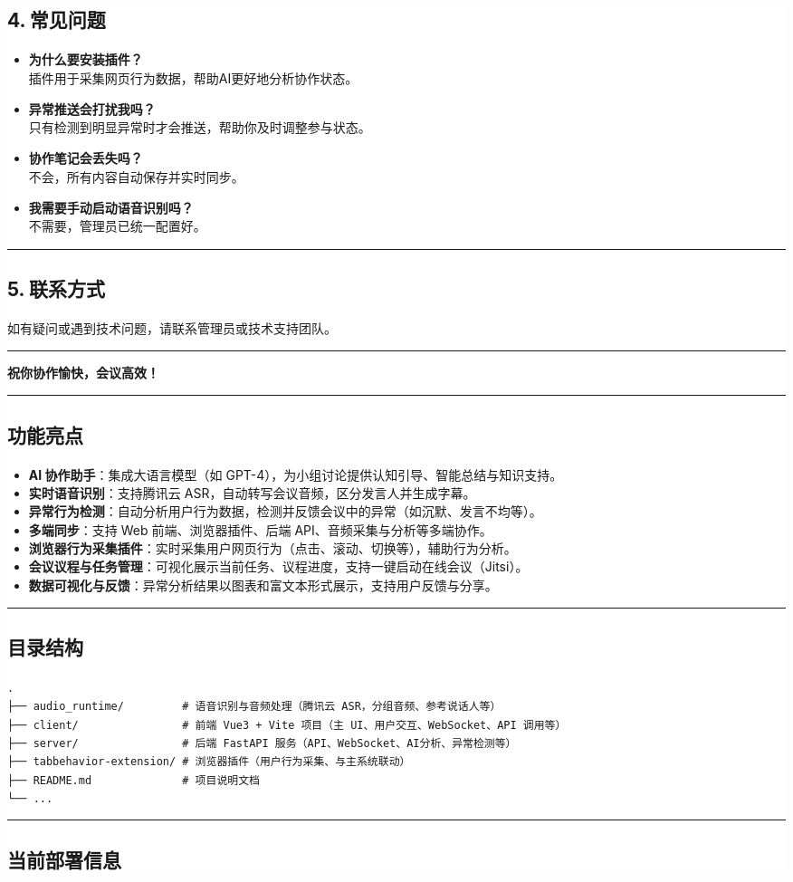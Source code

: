 
## 4. 常见问题

- **为什么要安装插件？**  
  插件用于采集网页行为数据，帮助AI更好地分析协作状态。

- **异常推送会打扰我吗？**  
  只有检测到明显异常时才会推送，帮助你及时调整参与状态。

- **协作笔记会丢失吗？**  
  不会，所有内容自动保存并实时同步。

- **我需要手动启动语音识别吗？**  
  不需要，管理员已统一配置好。

---

## 5. 联系方式

如有疑问或遇到技术问题，请联系管理员或技术支持团队。

---

**祝你协作愉快，会议高效！**

---

## 功能亮点

- **AI 协作助手**：集成大语言模型（如 GPT-4），为小组讨论提供认知引导、智能总结与知识支持。
- **实时语音识别**：支持腾讯云 ASR，自动转写会议音频，区分发言人并生成字幕。
- **异常行为检测**：自动分析用户行为数据，检测并反馈会议中的异常（如沉默、发言不均等）。
- **多端同步**：支持 Web 前端、浏览器插件、后端 API、音频采集与分析等多端协作。
- **浏览器行为采集插件**：实时采集用户网页行为（点击、滚动、切换等），辅助行为分析。
- **会议议程与任务管理**：可视化展示当前任务、议程进度，支持一键启动在线会议（Jitsi）。
- **数据可视化与反馈**：异常分析结果以图表和富文本形式展示，支持用户反馈与分享。

---

## 目录结构

```
.
├── audio_runtime/         # 语音识别与音频处理（腾讯云 ASR，分组音频、参考说话人等）
├── client/                # 前端 Vue3 + Vite 项目（主 UI、用户交互、WebSocket、API 调用等）
├── server/                # 后端 FastAPI 服务（API、WebSocket、AI分析、异常检测等）
├── tabbehavior-extension/ # 浏览器插件（用户行为采集、与主系统联动）
├── README.md              # 项目说明文档
└── ...
```

---

## 当前部署信息
